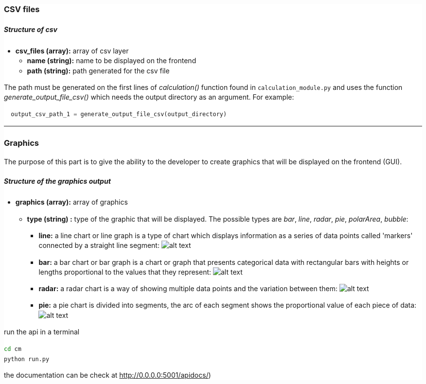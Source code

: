 ### CSV files

##### Structure of csv

- **csv_files (array):** array of csv layer
   - **name (string):** name to be displayed on the frontend
   - **path (string):** path generated for the csv file


The path must be generated on the first lines of *calculation()* function found in `calculation_module.py` and uses the function *generate_output_file_csv()* which needs the output directory as an argument. For example:

```python
  output_csv_path_1 = generate_output_file_csv(output_directory)
```


******************************************************************************************

### Graphics

The purpose of this part is to give the ability to the developer to create graphics that will be displayed on the frontend (GUI).

##### Structure of the graphics output

- **graphics (array):** array of graphics

    - **type (string) :**  type of the graphic that will be displayed. The possible types are *bar*, *line*, *radar*, *pie*, *polarArea*, *bubble*:

        - **line:** a line chart or line graph is a type of chart which displays information as a series of data points called 'markers' connected by a straight line segment:
        ![alt text][line]

        - **bar:** a bar chart or bar graph is a chart or graph that presents categorical data with rectangular bars with heights or lengths proportional to the values that they represent:
        ![alt text][bar]

        - **radar:** a radar chart is a way of showing multiple data points and the   variation between them:
        ![alt text][radar]

        - **pie:** a pie chart is divided into segments, the arc of each segment shows the proportional value of each piece of data:
        ![alt text][pie]

run the api in a terminal
```bash
cd cm
python run.py
```
    
the documentation can be check at http://0.0.0.0:5001/apidocs/)
    

[logocheckbox]: https://upload.wikimedia.org/wikipedia/commons/2/2f/Checkbox2.png   ""  
[logorange]: https://upload.wikimedia.org/wikipedia/commons/e/ed/Slider_%28computing%29_example.PNG ""
[polarArea]: https://i0.wp.com/belajarphp.net/wp-content/uploads/2016/10/chartsJs-pola-area-chart.png?w=810&ssl=1 ""
[pie]: https://i2.wp.com/belajarphp.net/wp-content/uploads/2016/10/chartjs-pie-dognut-charts.png?ssl=1 ""
[radar]: https://i2.wp.com/belajarphp.net/wp-content/uploads/2016/10/chartJs-radar-chart.png?ssl=1 ""
[line]: https://i1.wp.com/belajarphp.net/wp-content/uploads/2016/10/chartJS-line-chart.png?ssl=1 ""
[bar]: https://i0.wp.com/belajarphp.net/wp-content/uploads/2016/10/chartJS-bar-chart-1.png?w=946&ssl=1 ""
[logoinput]: https://upload.wikimedia.org/wikipedia/commons/thumb/2/21/Textbox2.gif/220px-Textbox2.gif ""
[logoselect]: https://upload.wikimedia.org/wikipedia/commons/d/d1/Drop-down_list_example.PNG ""
[logorange]: https://upload.wikimedia.org/wikipedia/commons/e/ed/Slider_%28computing%29_example.PNG ""
[logoradio]: https://upload.wikimedia.org/wikipedia/commons/c/cb/Radio_button.png ""